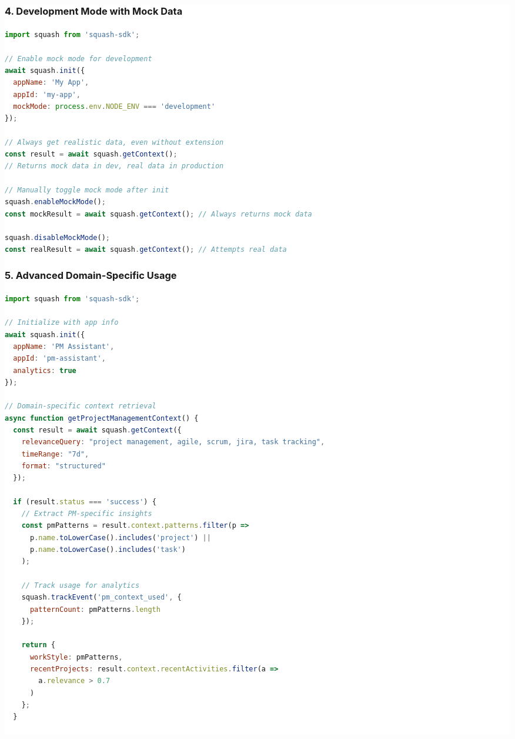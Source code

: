### 4. Development Mode with Mock Data

```javascript
import squash from 'squash-sdk';

// Enable mock mode for development
await squash.init({ 
  appName: 'My App',
  appId: 'my-app',
  mockMode: process.env.NODE_ENV === 'development'
});

// Always get realistic data, even without extension
const result = await squash.getContext();
// Returns mock data in dev, real data in production

// Manually toggle mock mode after init
squash.enableMockMode();
const mockResult = await squash.getContext(); // Always returns mock data

squash.disableMockMode();
const realResult = await squash.getContext(); // Attempts real data
```

### 5. Advanced Domain-Specific Usage

```javascript
import squash from 'squash-sdk';

// Initialize with app info
await squash.init({ 
  appName: 'PM Assistant',
  appId: 'pm-assistant',
  analytics: true
});

// Domain-specific context retrieval
async function getProjectManagementContext() {
  const result = await squash.getContext({
    relevanceQuery: "project management, agile, scrum, jira, task tracking",
    timeRange: "7d",
    format: "structured"
  });
  
  if (result.status === 'success') {
    // Extract PM-specific insights
    const pmPatterns = result.context.patterns.filter(p => 
      p.name.toLowerCase().includes('project') || 
      p.name.toLowerCase().includes('task')
    );
    
    // Track usage for analytics
    squash.trackEvent('pm_context_used', {
      patternCount: pmPatterns.length
    });
    
    return {
      workStyle: pmPatterns,
      recentProjects: result.context.recentActivities.filter(a => 
        a.relevance > 0.7
      )
    };
  }
  
```